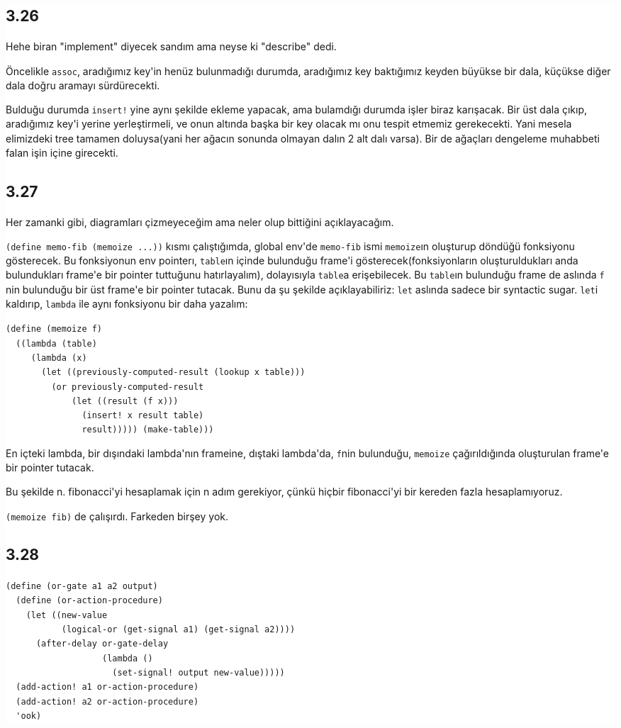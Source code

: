 
## 3.26

Hehe biran "implement" diyecek sandım ama neyse ki "describe" dedi.

Öncelikle `assoc`, aradığımız key'in henüz bulunmadığı durumda, aradığımız key baktığımız keyden büyükse bir dala, küçükse diğer dala doğru aramayı sürdürecekti.

Bulduğu durumda `insert!` yine aynı şekilde ekleme yapacak, ama bulamdığı durumda işler biraz karışacak. Bir üst dala çıkıp, aradığımız key'i yerine yerleştirmeli, ve onun altında başka bir key olacak mı onu tespit etmemiz gerekecekti. Yani mesela elimizdeki tree tamamen doluysa(yani her ağacın sonunda olmayan dalın 2 alt dalı varsa). Bir de ağaçları dengeleme muhabbeti falan işin içine girecekti.


## 3.27

Her zamanki gibi, diagramları çizmeyeceğim ama neler olup bittiğini açıklayacağım.

`(define memo-fib (memoize ...))` kısmı çalıştığımda, global env'de `memo-fib` ismi `memoize`ın oluşturup döndüğü fonksiyonu gösterecek. Bu fonksiyonun env pointerı, `table`ın içinde bulunduğu frame'i gösterecek(fonksiyonların oluşturuldukları anda bulundukları frame'e bir pointer tuttuğunu hatırlayalım), dolayısıyla `table`a erişebilecek. Bu `table`ın bulunduğu frame de aslında `f`nin bulunduğu bir üst frame'e bir pointer tutacak. Bunu da şu şekilde açıklayabiliriz: `let` aslında sadece bir syntactic sugar. `let`i kaldırıp, `lambda` ile aynı fonksiyonu bir daha yazalım:

    (define (memoize f)
      ((lambda (table)
         (lambda (x)
           (let ((previously-computed-result (lookup x table)))
             (or previously-computed-result
                 (let ((result (f x)))
                   (insert! x result table)
                   result))))) (make-table)))

En içteki lambda, bir dışındaki lambda'nın frameine, dıştaki lambda'da, `f`nin bulunduğu, `memoize` çağırıldığında oluşturulan frame'e bir pointer tutacak.

Bu şekilde n. fibonacci'yi hesaplamak için n adım gerekiyor, çünkü hiçbir fibonacci'yi bir kereden fazla hesaplamıyoruz.

`(memoize fib)` de çalışırdı. Farkeden birşey yok.


## 3.28

    (define (or-gate a1 a2 output)
      (define (or-action-procedure)
        (let ((new-value
               (logical-or (get-signal a1) (get-signal a2))))
          (after-delay or-gate-delay
                       (lambda ()
                         (set-signal! output new-value)))))
      (add-action! a1 or-action-procedure)
      (add-action! a2 or-action-procedure)
      'ook)
